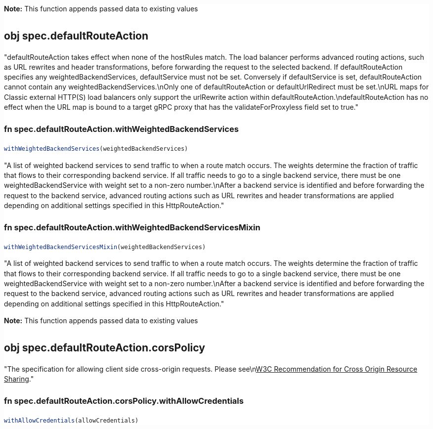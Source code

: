 **Note:** This function appends passed data to existing values

## obj spec.defaultRouteAction

"defaultRouteAction takes effect when none of the hostRules match. The load balancer performs advanced routing actions, such as URL rewrites and header transformations, before forwarding the request to the selected backend. If defaultRouteAction specifies any weightedBackendServices, defaultService must not be set. Conversely if defaultService is set, defaultRouteAction cannot contain any weightedBackendServices.\nOnly one of defaultRouteAction or defaultUrlRedirect must be set.\nURL maps for Classic external HTTP(S) load balancers only support the urlRewrite action within defaultRouteAction.\ndefaultRouteAction has no effect when the URL map is bound to a target gRPC proxy that has the validateForProxyless field set to true."

### fn spec.defaultRouteAction.withWeightedBackendServices

```ts
withWeightedBackendServices(weightedBackendServices)
```

"A list of weighted backend services to send traffic to when a route match occurs. The weights determine the fraction of traffic that flows to their corresponding backend service. If all traffic needs to go to a single backend service, there must be one weightedBackendService with weight set to a non-zero number.\nAfter a backend service is identified and before forwarding the request to the backend service, advanced routing actions such as URL rewrites and header transformations are applied depending on additional settings specified in this HttpRouteAction."

### fn spec.defaultRouteAction.withWeightedBackendServicesMixin

```ts
withWeightedBackendServicesMixin(weightedBackendServices)
```

"A list of weighted backend services to send traffic to when a route match occurs. The weights determine the fraction of traffic that flows to their corresponding backend service. If all traffic needs to go to a single backend service, there must be one weightedBackendService with weight set to a non-zero number.\nAfter a backend service is identified and before forwarding the request to the backend service, advanced routing actions such as URL rewrites and header transformations are applied depending on additional settings specified in this HttpRouteAction."

**Note:** This function appends passed data to existing values

## obj spec.defaultRouteAction.corsPolicy

"The specification for allowing client side cross-origin requests. Please see\n[W3C Recommendation for Cross Origin Resource Sharing](https://www.w3.org/TR/cors/)."

### fn spec.defaultRouteAction.corsPolicy.withAllowCredentials

```ts
withAllowCredentials(allowCredentials)
```
